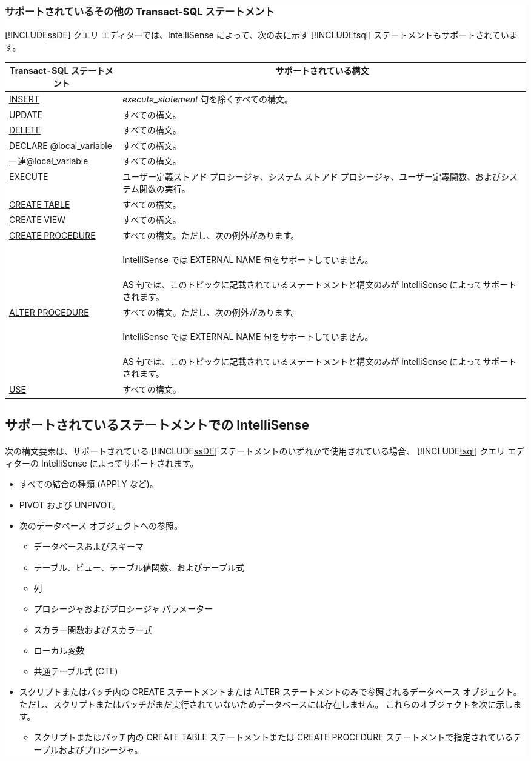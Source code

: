 ### <a name="additional-transact-sql-statements-that-are-supported"></a>サポートされているその他の Transact-SQL ステートメント  
 [!INCLUDE[ssDE](../../includes/ssde-md.md)] クエリ エディターでは、IntelliSense によって、次の表に示す [!INCLUDE[tsql](../../includes/tsql-md.md)] ステートメントもサポートされています。  
  
|Transact-SQL ステートメント|サポートされている構文|  
|-----------------------------|----------------------|  
|[INSERT](/sql/t-sql/statements/insert-transact-sql)|*execute_statement* 句を除くすべての構文。|  
|[UPDATE](/sql/t-sql/queries/update-transact-sql)|すべての構文。|  
|[DELETE](/sql/t-sql/statements/delete-transact-sql)|すべての構文。|  
|[DECLARE @local_variable](/sql/t-sql/language-elements/declare-local-variable-transact-sql)|すべての構文。|  
|[一連@local_variable](/sql/t-sql/language-elements/set-local-variable-transact-sql)|すべての構文。|  
|[EXECUTE](/sql/t-sql/language-elements/execute-transact-sql)|ユーザー定義ストアド プロシージャ、システム ストアド プロシージャ、ユーザー定義関数、およびシステム関数の実行。|  
|[CREATE TABLE](/sql/t-sql/statements/create-table-transact-sql)|すべての構文。|  
|[CREATE VIEW](/sql/t-sql/statements/create-view-transact-sql)|すべての構文。|  
|[CREATE PROCEDURE](/sql/t-sql/statements/create-procedure-transact-sql)|すべての構文。ただし、次の例外があります。<br /><br /> IntelliSense では EXTERNAL NAME 句をサポートしていません。<br /><br /> AS 句では、このトピックに記載されているステートメントと構文のみが IntelliSense によってサポートされます。|  
|[ALTER PROCEDURE](/sql/t-sql/statements/alter-procedure-transact-sql)|すべての構文。ただし、次の例外があります。<br /><br /> IntelliSense では EXTERNAL NAME 句をサポートしていません。<br /><br /> AS 句では、このトピックに記載されているステートメントと構文のみが IntelliSense によってサポートされます。|  
|[USE](/sql/t-sql/language-elements/use-transact-sql)|すべての構文。|  
  
## <a name="intellisense-in-supported-statements"></a>サポートされているステートメントでの IntelliSense  
 次の構文要素は、サポートされている [!INCLUDE[ssDE](../../includes/ssde-md.md)] ステートメントのいずれかで使用されている場合、 [!INCLUDE[tsql](../../includes/tsql-md.md)] クエリ エディターの IntelliSense によってサポートされます。  
  
-   すべての結合の種類 (APPLY など)。  
  
-   PIVOT および UNPIVOT。  
  
-   次のデータベース オブジェクトへの参照。  
  
    -   データベースおよびスキーマ  
  
    -   テーブル、ビュー、テーブル値関数、およびテーブル式  
  
    -   列  
  
    -   プロシージャおよびプロシージャ パラメーター  
  
    -   スカラー関数およびスカラー式  
  
    -   ローカル変数  
  
    -   共通テーブル式 (CTE)  
  
-   スクリプトまたはバッチ内の CREATE ステートメントまたは ALTER ステートメントのみで参照されるデータベース オブジェクト。ただし、スクリプトまたはバッチがまだ実行されていないためデータベースには存在しません。 これらのオブジェクトを次に示します。  
  
    -   スクリプトまたはバッチ内の CREATE TABLE ステートメントまたは CREATE PROCEDURE ステートメントで指定されているテーブルおよびプロシージャ。  
  